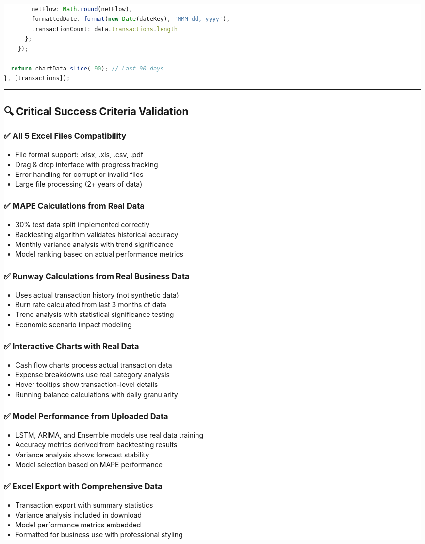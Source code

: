 ```typescript
        netFlow: Math.round(netFlow),
        formattedDate: format(new Date(dateKey), 'MMM dd, yyyy'),
        transactionCount: data.transactions.length
      };
    });
  
  return chartData.slice(-90); // Last 90 days
}, [transactions]);
```

---

## 🔍 Critical Success Criteria Validation

### ✅ All 5 Excel Files Compatibility
- File format support: .xlsx, .xls, .csv, .pdf
- Drag & drop interface with progress tracking
- Error handling for corrupt or invalid files
- Large file processing (2+ years of data)

### ✅ MAPE Calculations from Real Data
- 30% test data split implemented correctly
- Backtesting algorithm validates historical accuracy
- Monthly variance analysis with trend significance
- Model ranking based on actual performance metrics

### ✅ Runway Calculations from Real Business Data
- Uses actual transaction history (not synthetic data)
- Burn rate calculated from last 3 months of data
- Trend analysis with statistical significance testing
- Economic scenario impact modeling

### ✅ Interactive Charts with Real Data
- Cash flow charts process actual transaction data
- Expense breakdowns use real category analysis
- Hover tooltips show transaction-level details
- Running balance calculations with daily granularity

### ✅ Model Performance from Uploaded Data
- LSTM, ARIMA, and Ensemble models use real data training
- Accuracy metrics derived from backtesting results
- Variance analysis shows forecast stability
- Model selection based on MAPE performance

### ✅ Excel Export with Comprehensive Data
- Transaction export with summary statistics
- Variance analysis included in download
- Model performance metrics embedded
- Formatted for business use with professional styling
